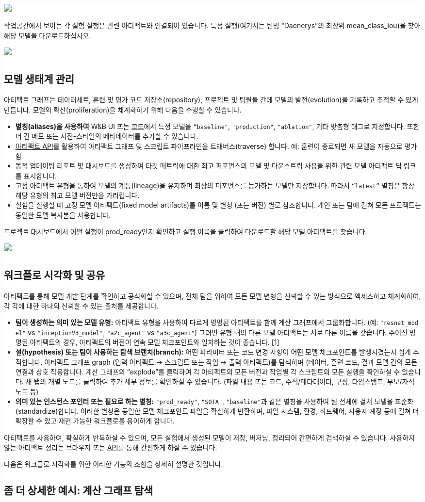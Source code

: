 ![](https://gblobscdn.gitbook.com/assets%2F-Lqya5RvLedGEWPhtkjU%2F-MUxuBZhlYFKA7_UAH1j%2F-MUxuxe9yhhvO6QQR6YI%2Fimage.png?alt=media&token=4bc8080f-c1e9-4406-9176-a8f95e0f1f3a)

작업공간에서 보이는 각 실험 실행은 관련 아티팩트와 연결되어 있습니다. 특정 실행\(여기서는 팀명 “Daenerys”의 최상위 mean\_class\_iou\)을 찾아 해당 모델을 다운로드하십시오.

![](https://gblobscdn.gitbook.com/assets%2F-Lqya5RvLedGEWPhtkjU%2F-MUxuBZhlYFKA7_UAH1j%2F-MUxv0S1bGOF0TNMOhM9%2Fimage.png?alt=media&token=60b8d762-be95-4019-b994-58704a19c0b4)

## **모델 생태계 관리** <a id="manage-a-model-ecosystem"></a>

아티팩트 그래프는 데이터세트, 훈련 및 평가 코드 저장소\(repository\), 프로젝트 및 팀원들 간에 모델의 발전\(evolution\)을 기록하고 추적할 수 있게 만듭니다. 모델의 확산\(proliferation\)을 체계화하기 위해 다음을 수행할 수 있습니다.

*  **별칭\(aliases\)을 사용하여** W&B UI 또는 [코드](https://docs.wandb.ai/artifacts/api#updating-artifacts)에서 특정 모델을 `“baseline"`, `"production"`, `"ablation"`, 기타 맞춤형 태그로 지정합니다. 또한 더 긴 메모 또는 사전-스타일의 메타데이터를 추가할 수 있습니다.
* [아티팩트 API](https://docs.wandb.ai/artifacts/api#updating-artifacts)를 활용하여 아티팩트 그래프 및 스크립트 파이프라인을 트래버스\(traverse\) 합니다. 예: 훈련이 종료되면 새 모델을 자동으로 평가함
* 동적 업데이팅 [리포트](https://docs.wandb.ai/reports) 및 대시보드를 생성하여 타깃 메트릭에 대한 최고 퍼포먼스의 모델 및 다운스트림 사용을 위한 관련 모델 아티팩트 딥 링크를 표시합니다.
* 고정 아티팩트 유형을 통하여 모델의 계통\(lineage\)을 유지하며 최상의 퍼포먼스를 능가하는 모델만 저장합니다. 따라서 `“latest”` 별칭은 항상 해당 유형의 최고 모델 버전만을 가리킵니다.
* 실험을 실행할 때 고정 모델 아티팩트\(fixed model artifacts\)를 이름 및 별칭 \(또는 버전\) 별로 참조합니다. 개인 또는 팀에 걸쳐 모든 프로젝트는 동일한 모델 복사본을 사용합니다.

 프로젝트 대시보드에서 어떤 실행이 prod\_ready인지 확인하고 실행 이름을 클릭하여 다운로드할 해당 모델 아티팩트를 찾습니다.

![](https://gblobscdn.gitbook.com/assets%2F-Lqya5RvLedGEWPhtkjU%2F-MUxuBZhlYFKA7_UAH1j%2F-MUxv6Utp8Os9lwLCLss%2Fimage.png?alt=media&token=c27559e4-5d7a-4e42-b041-990120c17b04)

## **워크플로 시각화 및 공유** <a id="visualize-and-share-your-workflow"></a>

아티팩트를 통해 모델 개발 단계를 확인하고 공식화할 수 있으며, 전체 팀을 위하여 모든 모델 변형을 신뢰할 수 있는 방식으로 액세스하고 체계화하여, 각 각에 대한 하나의 신뢰할 수 있는 출처를 제공합니다.

* **팀이 생성하는 의미 있는 모델 유형:** 아티팩트 유형을 사용하여 다르게 명명된 아티팩트를 함께 계산 그래프에서 그룹화합니다. \(예: `"resnet_model"` vs `"inceptionV3_model"`, `"a2c_agent"` vs `"a3c_agent"`\) 그러면 유형 내의 다른 모델 아티팩트는 서로 다른 이름을 갖습니다. 주어진 명명된 아티팩트의 경우, 아티팩트의 버전이 연속 모델 체크포인트와 일치하는 것이 좋습니다. \[1\]
* **설\(hypothesis\) 또는 팀이 사용하는 탐색 브랜치\(branch\):** 어떤 파라미터 또는 코드 변경 사항이 어떤 모델 체크포인트를 발생시켰는지 쉽게 추적합니다. 아티팩트 그래프 graph \(입력 아티팩트 → 스크립트 또는 작업 → 출력 아티팩트\)를 탐색하며 \(데이터, 훈련 코드, 결과 모델 간의 모든 연결과 상호 작용합니다. 계산 그래프의 “explode”를 클릭하여 각 아티팩트의 모든 버전과 작업별 각 스크립트의 모든 실행을 확인하실 수 있습니다. 새 탭의 개별 노드를 클릭하여 추가 세부 정보를 확인하실 수 있습니다. \(파일 내용 또는 코드, 주석/메타데이터, 구성, 타임스탬프, 부모/자식 노드 등\)
* **의미 있는 인스턴스 포인터 또는 필요로 하는 별칭:** `"prod_ready"`, `"SOTA"`, `"baseline"`과 같은 별칭을 사용하여 팀 전체에 걸쳐 모델을 표준화\(standardize\)합니다. 이러한 별칭은 동일한 모델 체크포인트 파일을 확실하게 반환하며, 파일 시스템, 환경, 하드웨어, 사용자 계정 등에 걸쳐 더 확장할 수 있고 재현 가능한 워크플로를 용이하게 합니다.

 아티팩트를 사용하여, 확실하게 반복하실 수 있으며, 모든 실험에서 생성된 모델이 저장, 버저닝, 정리되어 간편하게 검색하실 수 있습니다. 사용하지 않는 아티팩트 정리는 브라우저 또는 [API](https://docs.wandb.ai/artifacts/api#cleaning-up-unused-versions)를 통해 간편하게 하실 수 있습니다.

다음은 워크플로 시각화를 위한 이러한 기능의 조합을 상세히 설명한 것입니다.

## **좀 더 상세한 예시: 계산 그래프 탐색** <a id="longer-example-compute-graph-exploration"></a>
